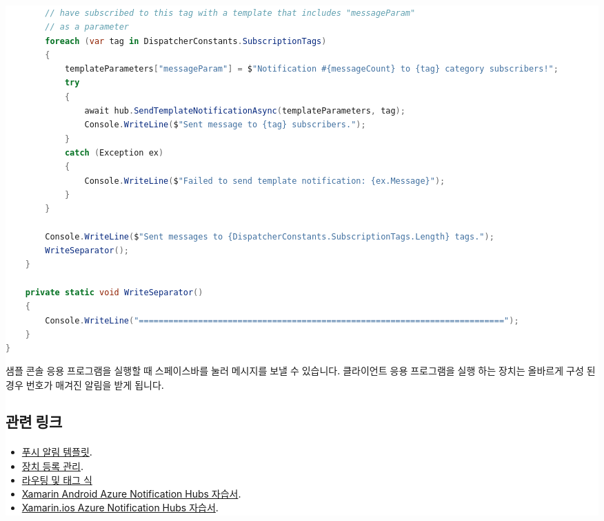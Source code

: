 ``` csharp
        // have subscribed to this tag with a template that includes "messageParam"
        // as a parameter
        foreach (var tag in DispatcherConstants.SubscriptionTags)
        {
            templateParameters["messageParam"] = $"Notification #{messageCount} to {tag} category subscribers!";
            try
            {
                await hub.SendTemplateNotificationAsync(templateParameters, tag);
                Console.WriteLine($"Sent message to {tag} subscribers.");
            }
            catch (Exception ex)
            {
                Console.WriteLine($"Failed to send template notification: {ex.Message}");
            }
        }

        Console.WriteLine($"Sent messages to {DispatcherConstants.SubscriptionTags.Length} tags.");
        WriteSeparator();
    }

    private static void WriteSeparator()
    {
        Console.WriteLine("==========================================================================");
    }
}
```

샘플 콘솔 응용 프로그램을 실행할 때 스페이스바를 눌러 메시지를 보낼 수 있습니다. 클라이언트 응용 프로그램을 실행 하는 장치는 올바르게 구성 된 경우 번호가 매겨진 알림을 받게 됩니다.

## <a name="related-links"></a>관련 링크

* [푸시 알림 템플릿](/azure/notification-hubs/notification-hubs-templates-cross-platform-push-messages).
* [장치 등록 관리](/azure/notification-hubs/notification-hubs-push-notification-registration-management).
* [라우팅 및 태그 식](/azure/notification-hubs/notification-hubs-tags-segment-push-message)
* [Xamarin Android Azure Notification Hubs 자습서](/azure/notification-hubs/xamarin-notification-hubs-push-notifications-android-gcm).
* [Xamarin.ios Azure Notification Hubs 자습서](/azure/notification-hubs/xamarin-notification-hubs-ios-push-notification-apns-get-started).
